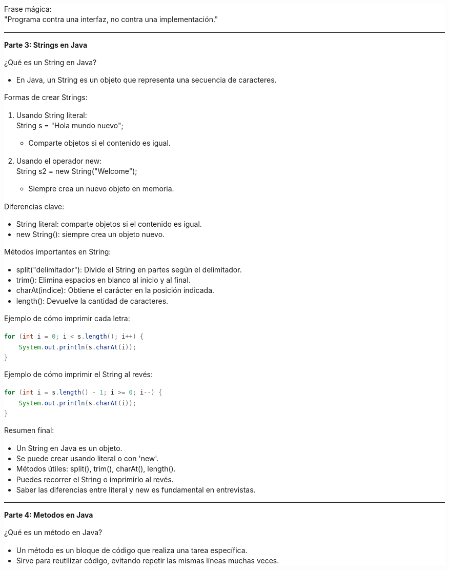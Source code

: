 Frase mágica:  
"Programa contra una interfaz, no contra una implementación."  

********


**Parte 3: Strings en Java**   


¿Qué es un String en Java?  
- En Java, un String es un objeto que representa una secuencia de caracteres.  

Formas de crear Strings:  
1. Usando String literal:  
   String s = "Hola mundo nuevo";  
   - Comparte objetos si el contenido es igual.  

2. Usando el operador new:  
   String s2 = new String("Welcome");  
   - Siempre crea un nuevo objeto en memoria.  

Diferencias clave:  
- String literal: comparte objetos si el contenido es igual.  
- new String(): siempre crea un objeto nuevo.  

Métodos importantes en String:  
- split("delimitador"): Divide el String en partes según el delimitador.  
- trim(): Elimina espacios en blanco al inicio y al final.  
- charAt(indice): Obtiene el carácter en la posición indicada.  
- length(): Devuelve la cantidad de caracteres.  

Ejemplo de cómo imprimir cada letra:  
```java
for (int i = 0; i < s.length(); i++) {
    System.out.println(s.charAt(i));
}
```  

Ejemplo de cómo imprimir el String al revés:  

```java
for (int i = s.length() - 1; i >= 0; i--) {
    System.out.println(s.charAt(i));
}
```

Resumen final:  
- Un String en Java es un objeto.  
- Se puede crear usando literal o con 'new'.  
- Métodos útiles: split(), trim(), charAt(), length().  
- Puedes recorrer el String o imprimirlo al revés.  
- Saber las diferencias entre literal y new es fundamental en entrevistas.  


********


**Parte 4: Metodos en Java**   

¿Qué es un método en Java?  
- Un método es un bloque de código que realiza una tarea específica.  
- Sirve para reutilizar código, evitando repetir las mismas líneas muchas veces.  

